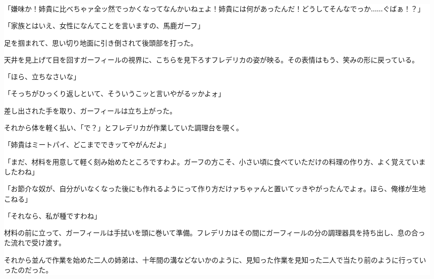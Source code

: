 「嫌味か！姉貴に比べちゃァ全ッ然でっかくなってなんかいねェよ！姉貴には何があったんだ！どうしてそんなでっか……ぐばぁ！？」

「家族とはいえ、女性になんてことを言いますの、馬鹿ガーフ」

足を掴まれて、思い切り地面に引き倒されて後頭部を打った。

天井を見上げて目を回すガーフィールの視界に、こちらを見下ろすフレデリカの姿が映る。その表情はもう、笑みの形に戻っている。

「ほら、立ちなさいな」

「そっちがひっくり返しといて、そういうこッと言いやがるッかよォ」

差し出された手を取り、ガーフィールは立ち上がった。

それから体を軽く払い、「で？」とフレデリカが作業していた調理台を覗く。

「姉貴はミートパイ、どこまでできッてやがんだよ」

「まだ、材料を用意して軽く刻み始めたところですわよ。ガーフの方こそ、小さい頃に食べていただけの料理の作り方、よく覚えていましたわね」

「お節介な奴が、自分がいなくなった後にも作れるようにって作り方だけァちゃァんと置いてッきやがったんでよォ。ほら、俺様が生地こねる」

「それなら、私が種ですわね」

材料の前に立って、ガーフィールは手拭いを頭に巻いて準備。フレデリカはその間にガーフィールの分の調理器具を持ち出し、息の合った流れで受け渡す。

それから並んで作業を始めた二人の姉弟は、十年間の溝などないかのように、見知った作業を見知った二人で当たり前のように行っていったのだった。

